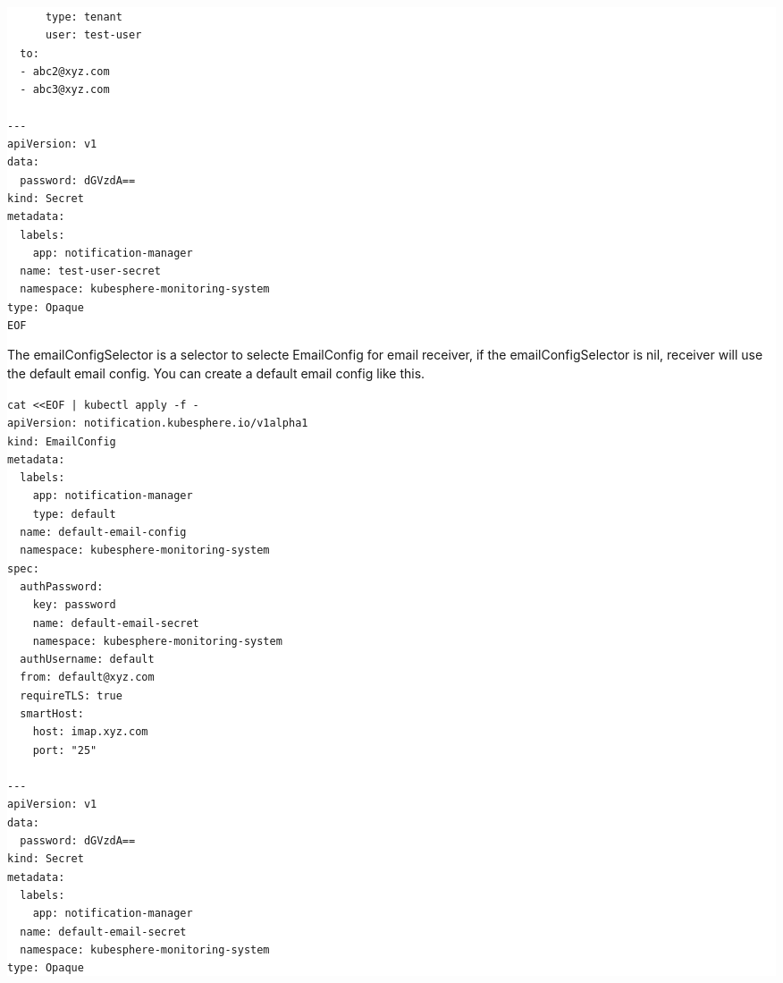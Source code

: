 ```
      type: tenant
      user: test-user
  to:
  - abc2@xyz.com
  - abc3@xyz.com

---
apiVersion: v1
data:
  password: dGVzdA==
kind: Secret
metadata:
  labels:
    app: notification-manager
  name: test-user-secret
  namespace: kubesphere-monitoring-system
type: Opaque
EOF
```

The emailConfigSelector is a selector to selecte EmailConfig for email receiver, if the emailConfigSelector is nil, receiver will use the default email config. You can create a default email config like this.

```
cat <<EOF | kubectl apply -f -
apiVersion: notification.kubesphere.io/v1alpha1
kind: EmailConfig
metadata:
  labels:
    app: notification-manager
    type: default
  name: default-email-config
  namespace: kubesphere-monitoring-system
spec:
  authPassword:
    key: password
    name: default-email-secret
    namespace: kubesphere-monitoring-system
  authUsername: default
  from: default@xyz.com
  requireTLS: true
  smartHost:
    host: imap.xyz.com
    port: "25"

---
apiVersion: v1
data:
  password: dGVzdA==
kind: Secret
metadata:
  labels:
    app: notification-manager
  name: default-email-secret
  namespace: kubesphere-monitoring-system
type: Opaque
```
